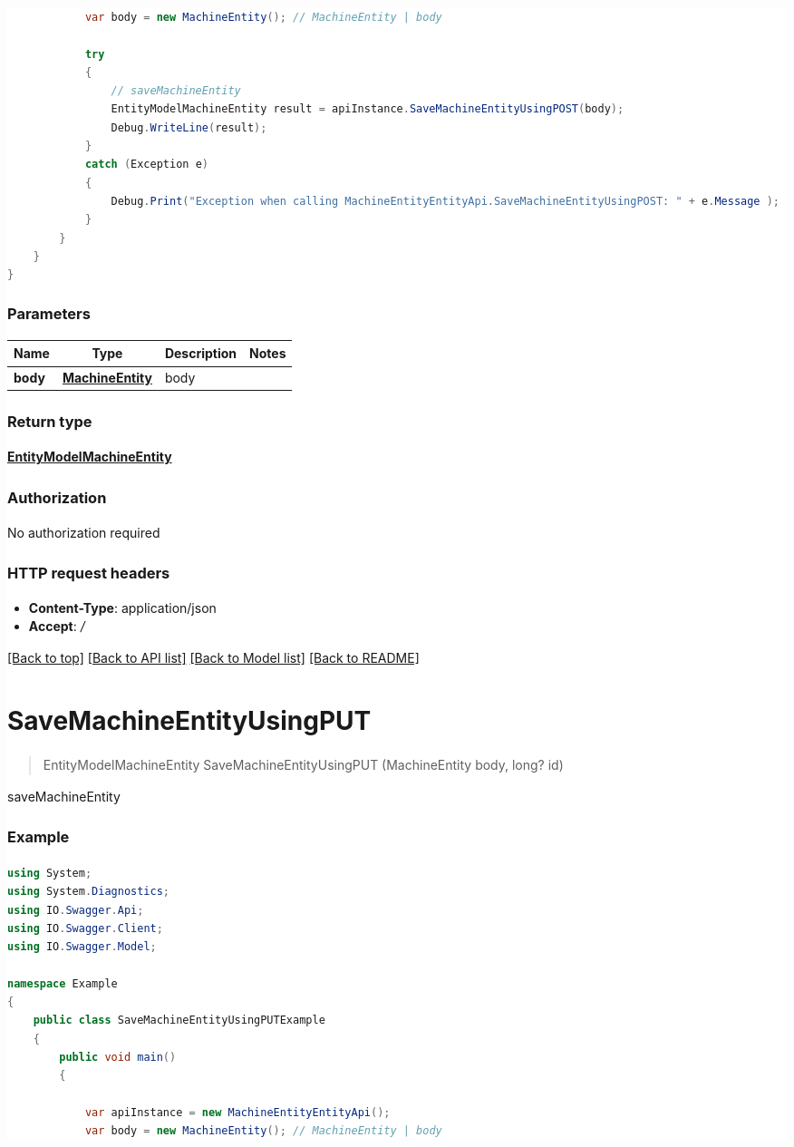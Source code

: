 ```csharp
            var body = new MachineEntity(); // MachineEntity | body

            try
            {
                // saveMachineEntity
                EntityModelMachineEntity result = apiInstance.SaveMachineEntityUsingPOST(body);
                Debug.WriteLine(result);
            }
            catch (Exception e)
            {
                Debug.Print("Exception when calling MachineEntityEntityApi.SaveMachineEntityUsingPOST: " + e.Message );
            }
        }
    }
}
```

### Parameters

Name | Type | Description  | Notes
------------- | ------------- | ------------- | -------------
 **body** | [**MachineEntity**](MachineEntity.md)| body | 

### Return type

[**EntityModelMachineEntity**](EntityModelMachineEntity.md)

### Authorization

No authorization required

### HTTP request headers

 - **Content-Type**: application/json
 - **Accept**: *_/_*

[[Back to top]](#) [[Back to API list]](../README.md#documentation-for-api-endpoints) [[Back to Model list]](../README.md#documentation-for-models) [[Back to README]](../README.md)

<a name="savemachineentityusingput"></a>
# **SaveMachineEntityUsingPUT**
> EntityModelMachineEntity SaveMachineEntityUsingPUT (MachineEntity body, long? id)

saveMachineEntity

### Example
```csharp
using System;
using System.Diagnostics;
using IO.Swagger.Api;
using IO.Swagger.Client;
using IO.Swagger.Model;

namespace Example
{
    public class SaveMachineEntityUsingPUTExample
    {
        public void main()
        {
            
            var apiInstance = new MachineEntityEntityApi();
            var body = new MachineEntity(); // MachineEntity | body
```